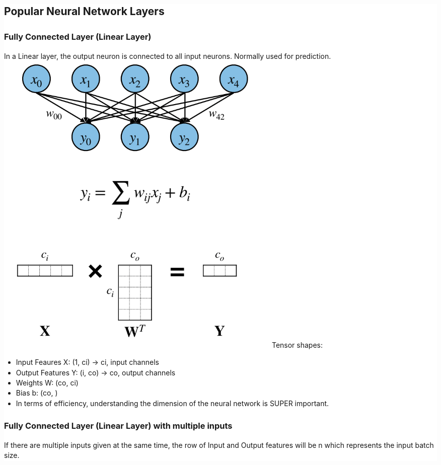 ## Popular Neural Network Layers

### Fully Connected Layer (Linear Layer)
In a Linear layer, the output neuron is connected to all input neurons. Normally used for prediction.
![alt text](images/image-1.png)
Tensor shapes:
- Input Feaures X: (1, ci) -> ci, input channels
- Output Features Y: (i, co) -> co, output channels
- Weights W: (co, ci)
- Bias b: (co, )
- In terms of efficiency, understanding the dimension of the neural network is SUPER important.


### Fully Connected Layer (Linear Layer) with multiple inputs
If there are multiple inputs given at the same time, the row of Input and Output features will be n which represents the input batch size.